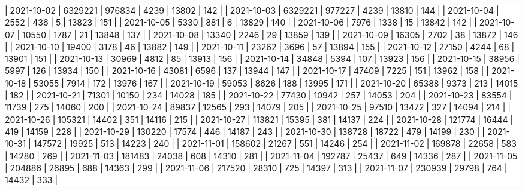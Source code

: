 | 2021-10-02 | 6329221 | 976834 | 4239 | 13802 | 142 |
| 2021-10-03 | 6329221 | 977227 | 4239 | 13810 | 144 |
| 2021-10-04 | 2552 | 436 | 5 | 13823 | 151 |
| 2021-10-05 | 5330 | 881 | 6 | 13829 | 140 |
| 2021-10-06 | 7976 | 1338 | 15 | 13842 | 142 |
| 2021-10-07 | 10550 | 1787 | 21 | 13848 | 137 |
| 2021-10-08 | 13340 | 2246 | 29 | 13859 | 139 |
| 2021-10-09 | 16305 | 2702 | 38 | 13872 | 146 |
| 2021-10-10 | 19400 | 3178 | 46 | 13882 | 149 |
| 2021-10-11 | 23262 | 3696 | 57 | 13894 | 155 |
| 2021-10-12 | 27150 | 4244 | 68 | 13901 | 151 |
| 2021-10-13 | 30969 | 4812 | 85 | 13913 | 156 |
| 2021-10-14 | 34848 | 5394 | 107 | 13923 | 156 |
| 2021-10-15 | 38956 | 5997 | 126 | 13934 | 150 |
| 2021-10-16 | 43081 | 6596 | 137 | 13944 | 147 |
| 2021-10-17 | 47409 | 7225 | 151 | 13962 | 158 |
| 2021-10-18 | 53055 | 7914 | 172 | 13976 | 167 |
| 2021-10-19 | 59053 | 8626 | 188 | 13995 | 171 |
| 2021-10-20 | 65388 | 9373 | 213 | 14015 | 182 |
| 2021-10-21 | 71301 | 10150 | 234 | 14028 | 185 |
| 2021-10-22 | 77430 | 10942 | 257 | 14053 | 204 |
| 2021-10-23 | 83554 | 11739 | 275 | 14060 | 200 |
| 2021-10-24 | 89837 | 12565 | 293 | 14079 | 205 |
| 2021-10-25 | 97510 | 13472 | 327 | 14094 | 214 |
| 2021-10-26 | 105321 | 14402 | 351 | 14116 | 215 |
| 2021-10-27 | 113821 | 15395 | 381 | 14137 | 224 |
| 2021-10-28 | 121774 | 16444 | 419 | 14159 | 228 |
| 2021-10-29 | 130220 | 17574 | 446 | 14187 | 243 |
| 2021-10-30 | 138728 | 18722 | 479 | 14199 | 230 |
| 2021-10-31 | 147572 | 19925 | 513 | 14223 | 240 |
| 2021-11-01 | 158602 | 21267 | 551 | 14246 | 254 |
| 2021-11-02 | 169878 | 22658 | 583 | 14280 | 269 |
| 2021-11-03 | 181483 | 24038 | 608 | 14310 | 281 |
| 2021-11-04 | 192787 | 25437 | 649 | 14336 | 287 |
| 2021-11-05 | 204886 | 26895 | 688 | 14363 | 299 |
| 2021-11-06 | 217520 | 28310 | 725 | 14397 | 313 |
| 2021-11-07 | 230939 | 29798 | 764 | 14432 | 333 |